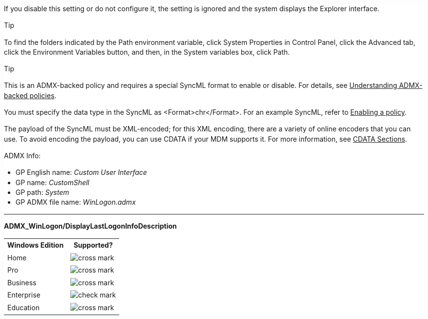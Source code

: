 If you disable this setting or do not configure it, the setting is ignored and the system displays the Explorer interface.

> [!TIP]
> To find the folders indicated by the Path environment variable, click System Properties in Control Panel, click the Advanced tab, click the Environment Variables button, and then, in the System variables box, click Path.


> [!TIP]
> This is an ADMX-backed policy and requires a special SyncML format to enable or disable. For details, see [Understanding ADMX-backed policies](./understanding-admx-backed-policies.md).
> 
> You must specify the data type in the SyncML as &lt;Format&gt;chr&lt;/Format&gt;. For an example SyncML, refer to [Enabling a policy](./understanding-admx-backed-policies.md#enabling-a-policy).
> 
> The payload of the SyncML must be XML-encoded; for this XML encoding, there are a variety of online encoders that you can use. To avoid encoding the payload, you can use CDATA if your MDM supports it. For more information, see [CDATA Sections](http://www.w3.org/TR/REC-xml/#sec-cdata-sect).


ADMX Info:  
-   GP English name: *Custom User Interface*
-   GP name: *CustomShell*
-   GP path: *System*
-   GP ADMX file name: *WinLogon.admx*



<hr/>


<a href="" id="admx-winlogon-displaylastlogoninfodescription"></a>**ADMX_WinLogon/DisplayLastLogonInfoDescription**  


<table>
<tr>
    <th>Windows Edition</th>
    <th>Supported?</th>
</tr>
<tr>
    <td>Home</td>
    <td><img src="images/crossmark.png" alt="cross mark" /></td>
</tr>
<tr>
    <td>Pro</td>
    <td><img src="images/crossmark.png" alt="cross mark" /></td>
</tr>
<tr>
    <td>Business</td>
    <td><img src="images/crossmark.png" alt="cross mark" /></td>
</tr>
<tr>
    <td>Enterprise</td>
    <td><img src="images/checkmark.png" alt="check mark" /></td>
</tr>
<tr>
    <td>Education</td>
    <td><img src="images/crossmark.png" alt="cross mark" /></td>
</tr>
</table>
